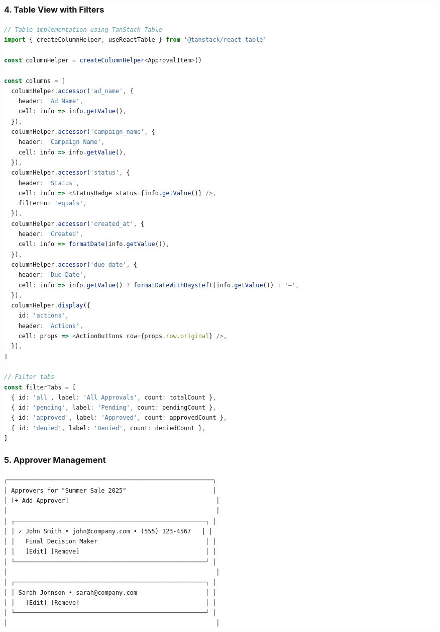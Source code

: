 ### 4. Table View with Filters

```typescript
// Table implementation using TanStack Table
import { createColumnHelper, useReactTable } from '@tanstack/react-table'

const columnHelper = createColumnHelper<ApprovalItem>()

const columns = [
  columnHelper.accessor('ad_name', {
    header: 'Ad Name',
    cell: info => info.getValue(),
  }),
  columnHelper.accessor('campaign_name', {
    header: 'Campaign Name',
    cell: info => info.getValue(),
  }),
  columnHelper.accessor('status', {
    header: 'Status',
    cell: info => <StatusBadge status={info.getValue()} />,
    filterFn: 'equals',
  }),
  columnHelper.accessor('created_at', {
    header: 'Created',
    cell: info => formatDate(info.getValue()),
  }),
  columnHelper.accessor('due_date', {
    header: 'Due Date',
    cell: info => info.getValue() ? formatDateWithDaysLeft(info.getValue()) : '—',
  }),
  columnHelper.display({
    id: 'actions',
    header: 'Actions',
    cell: props => <ActionButtons row={props.row.original} />,
  }),
]

// Filter tabs
const filterTabs = [
  { id: 'all', label: 'All Approvals', count: totalCount },
  { id: 'pending', label: 'Pending', count: pendingCount },
  { id: 'approved', label: 'Approved', count: approvedCount },
  { id: 'denied', label: 'Denied', count: deniedCount },
]
```

### 5. Approver Management

```
┌─────────────────────────────────────────────────────────┐
│ Approvers for "Summer Sale 2025"                        │
│ [+ Add Approver]                                         │
│                                                          │
│ ┌─────────────────────────────────────────────────────┐ │
│ │ ✓ John Smith • john@company.com • (555) 123-4567   │ │
│ │   Final Decision Maker                              │ │
│ │   [Edit] [Remove]                                   │ │
│ └─────────────────────────────────────────────────────┘ │
│                                                          │
│ ┌─────────────────────────────────────────────────────┐ │
│ │ Sarah Johnson • sarah@company.com                   │ │
│ │   [Edit] [Remove]                                   │ │
│ └─────────────────────────────────────────────────────┘ │
│                                                          │
```

  [Role.OWNER]: Object.values(Permission),
  [Role.ADMIN]: [
  [Role.APPROVER]: [
  [Role.VIEWER]: [